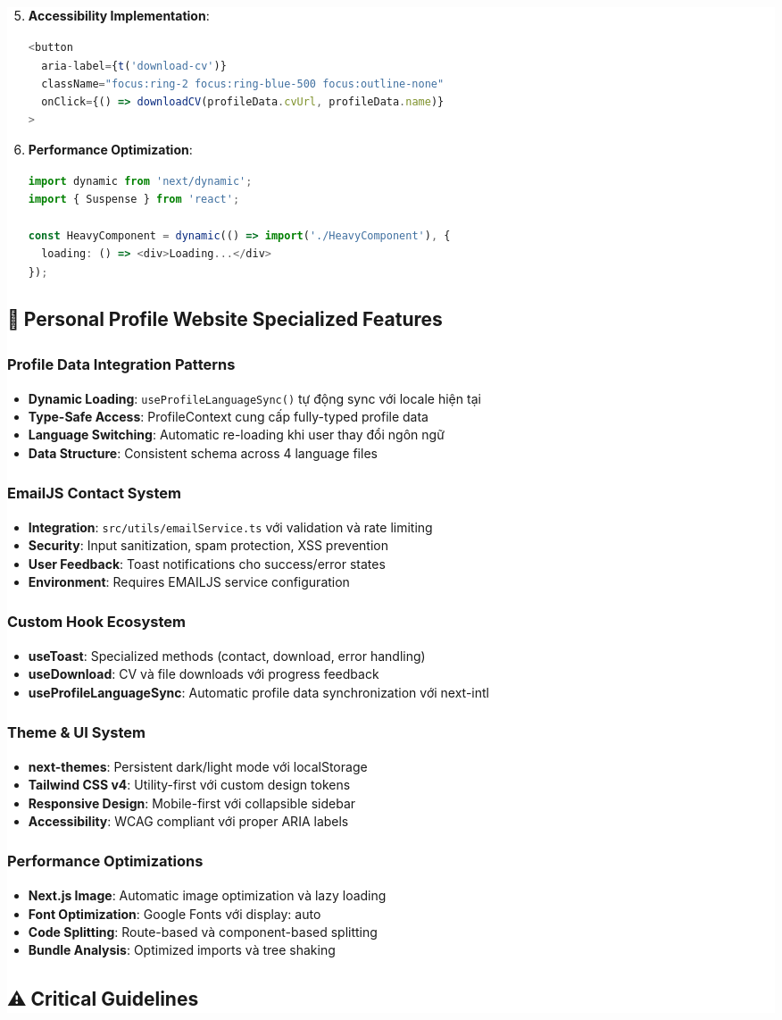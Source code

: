 5. **Accessibility Implementation**:
   ```typescript
   <button
     aria-label={t('download-cv')}
     className="focus:ring-2 focus:ring-blue-500 focus:outline-none"
     onClick={() => downloadCV(profileData.cvUrl, profileData.name)}
   >
   ```

6. **Performance Optimization**:
   ```typescript
   import dynamic from 'next/dynamic';
   import { Suspense } from 'react';
   
   const HeavyComponent = dynamic(() => import('./HeavyComponent'), {
     loading: () => <div>Loading...</div>
   });
   ```

## 🎯 Personal Profile Website Specialized Features

### Profile Data Integration Patterns
- **Dynamic Loading**: `useProfileLanguageSync()` tự động sync với locale hiện tại
- **Type-Safe Access**: ProfileContext cung cấp fully-typed profile data
- **Language Switching**: Automatic re-loading khi user thay đổi ngôn ngữ
- **Data Structure**: Consistent schema across 4 language files

### EmailJS Contact System
- **Integration**: `src/utils/emailService.ts` với validation và rate limiting
- **Security**: Input sanitization, spam protection, XSS prevention
- **User Feedback**: Toast notifications cho success/error states
- **Environment**: Requires EMAILJS service configuration

### Custom Hook Ecosystem
- **useToast**: Specialized methods (contact, download, error handling)
- **useDownload**: CV và file downloads với progress feedback
- **useProfileLanguageSync**: Automatic profile data synchronization với next-intl

### Theme & UI System
- **next-themes**: Persistent dark/light mode với localStorage
- **Tailwind CSS v4**: Utility-first với custom design tokens
- **Responsive Design**: Mobile-first với collapsible sidebar
- **Accessibility**: WCAG compliant với proper ARIA labels

### Performance Optimizations
- **Next.js Image**: Automatic image optimization và lazy loading
- **Font Optimization**: Google Fonts với display: auto
- **Code Splitting**: Route-based và component-based splitting
- **Bundle Analysis**: Optimized imports và tree shaking

## ⚠️ Critical Guidelines
